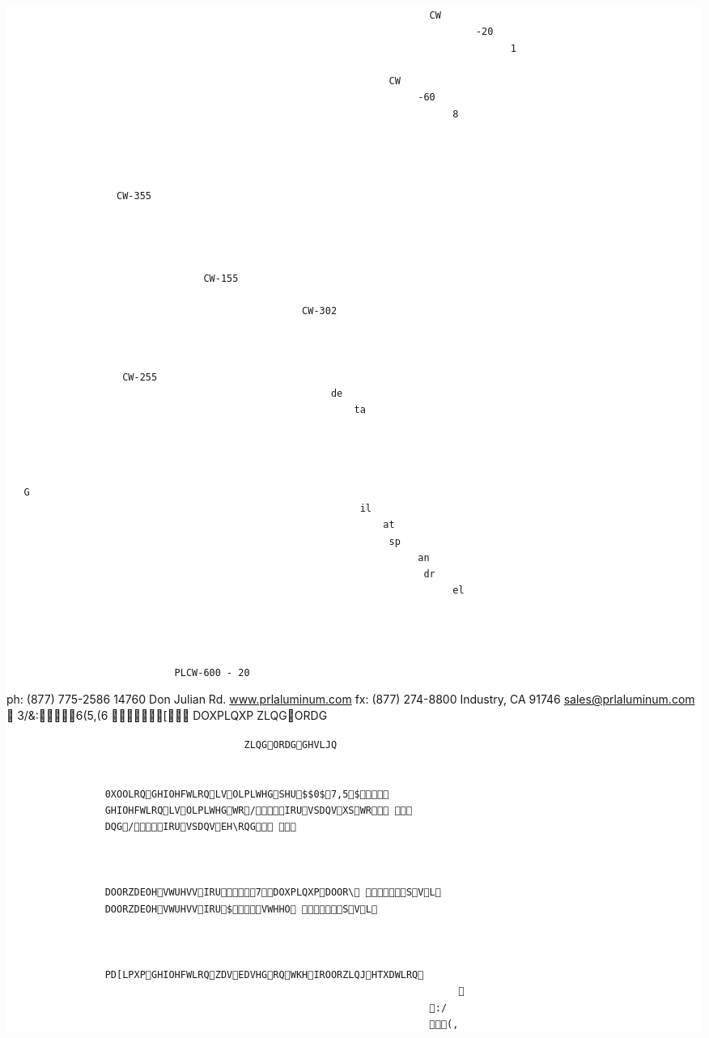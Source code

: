 


                                                                             CW
                                                                                     -20
                                                                                           1

                                                                      CW
                                                                           -60
                                                                                 8




                       CW-355




                                      CW-155

                                                       CW-302



                        CW-255
                                                            de
                                                                ta




       G
                                                                 il
                                                                     at
                                                                      sp
                                                                           an
                                                                            dr
                                                                                 el




                                 PLCW-600 - 20
ph: (877) 775-2586              14760 Don Julian Rd.                         www.prlaluminum.com
fx: (877) 274-8800               Industry, CA 91746                         sales@prlaluminum.com
    3/&:6(5,(6
       [                                                                    DOXPLQXP
         ZLQGORDG



                                             ZLQGORDGGHVLJQ


                     0XOOLRQGHIOHFWLRQLVOLPLWHGSHU$$0$7,5$
                     GHIOHFWLRQLVOLPLWHGWR/IRUVSDQVXSWR 
                     DQG/IRUVSDQVEH\RQG 



                     DOORZDEOHVWUHVVIRU7DOXPLQXPDOOR\ SVL
                     DOORZDEOHVWUHVVIRU$VWHHO SVL



                     PD[LPXPGHIOHFWLRQZDVEDVHGRQWKHIROORZLQJHTXDWLRQ
                                                                                  
                                                                             :/
                                                                             (,
